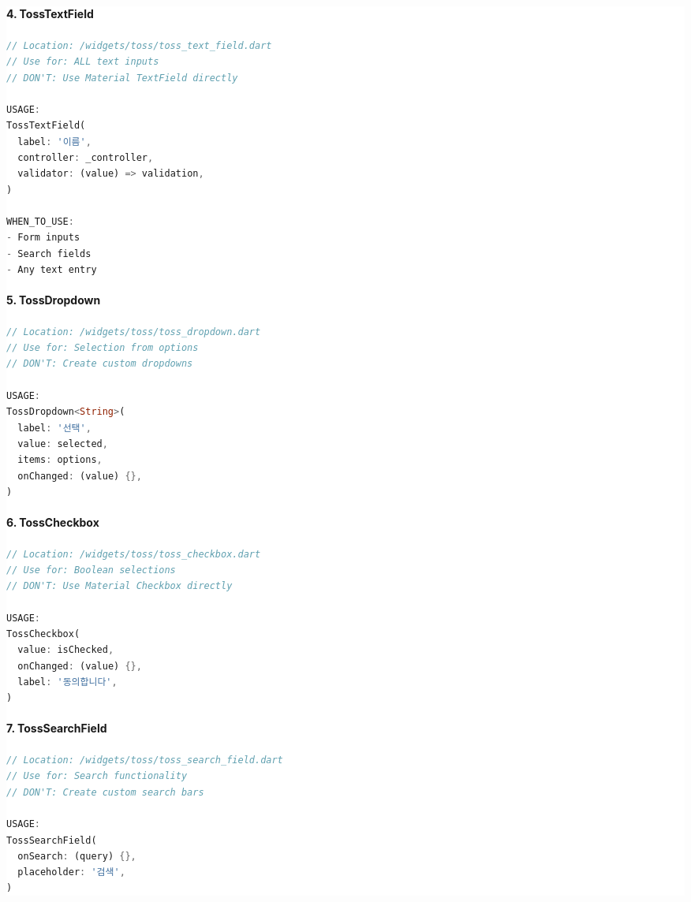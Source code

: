 #### 4. **TossTextField**
```dart
// Location: /widgets/toss/toss_text_field.dart
// Use for: ALL text inputs
// DON'T: Use Material TextField directly

USAGE:
TossTextField(
  label: '이름',
  controller: _controller,
  validator: (value) => validation,
)

WHEN_TO_USE:
- Form inputs
- Search fields
- Any text entry
```

#### 5. **TossDropdown**
```dart
// Location: /widgets/toss/toss_dropdown.dart
// Use for: Selection from options
// DON'T: Create custom dropdowns

USAGE:
TossDropdown<String>(
  label: '선택',
  value: selected,
  items: options,
  onChanged: (value) {},
)
```

#### 6. **TossCheckbox**
```dart
// Location: /widgets/toss/toss_checkbox.dart
// Use for: Boolean selections
// DON'T: Use Material Checkbox directly

USAGE:
TossCheckbox(
  value: isChecked,
  onChanged: (value) {},
  label: '동의합니다',
)
```

#### 7. **TossSearchField**
```dart
// Location: /widgets/toss/toss_search_field.dart
// Use for: Search functionality
// DON'T: Create custom search bars

USAGE:
TossSearchField(
  onSearch: (query) {},
  placeholder: '검색',
)
```
